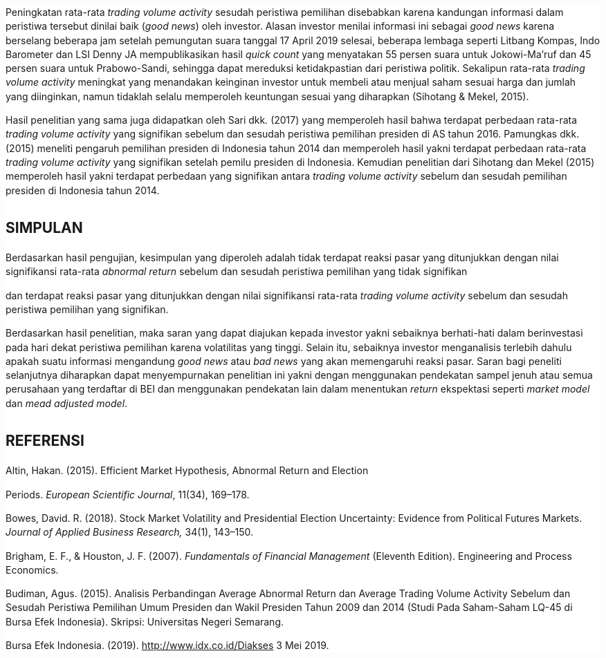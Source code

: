 <p><span class="font6">Peningkatan rata-rata </span><span class="font6" style="font-style:italic;">trading volume activity</span><span class="font6"> sesudah peristiwa pemilihan disebabkan karena kandungan informasi dalam peristiwa tersebut dinilai baik (</span><span class="font6" style="font-style:italic;">good news</span><span class="font6">) oleh investor. Alasan investor menilai informasi ini sebagai </span><span class="font6" style="font-style:italic;">good news</span><span class="font6"> karena berselang beberapa jam setelah pemungutan suara tanggal 17 April 2019 selesai, beberapa lembaga seperti Litbang Kompas, Indo Barometer dan LSI Denny JA mempublikasikan hasil </span><span class="font6" style="font-style:italic;">quick count</span><span class="font6"> yang menyatakan 55 persen suara untuk Jokowi-Ma’ruf dan 45 persen suara untuk Prabowo-Sandi, sehingga dapat mereduksi ketidakpastian dari peristiwa politik. Sekalipun rata-rata </span><span class="font6" style="font-style:italic;">trading volume activity</span><span class="font6"> meningkat yang menandakan keinginan investor untuk membeli atau menjual saham sesuai harga dan jumlah yang diinginkan, namun tidaklah selalu memperoleh keuntungan sesuai yang diharapkan (Sihotang &amp;&nbsp;Mekel, 2015).</span></p>
<p><span class="font6">Hasil penelitian yang sama juga didapatkan oleh Sari dkk</span><span class="font6" style="font-style:italic;">.</span><span class="font6"> (2017) yang memperoleh hasil bahwa terdapat perbedaan rata-rata </span><span class="font6" style="font-style:italic;">trading volume activity </span><span class="font6">yang signifikan sebelum dan sesudah peristiwa pemilihan presiden di AS tahun 2016. Pamungkas dkk. (2015) meneliti pengaruh pemilihan presiden di Indonesia tahun 2014 dan memperoleh hasil yakni terdapat perbedaan rata-rata </span><span class="font6" style="font-style:italic;">trading volume activity</span><span class="font6"> yang signifikan setelah pemilu presiden di Indonesia. Kemudian penelitian dari Sihotang dan Mekel (2015) memperoleh hasil yakni terdapat perbedaan yang signifikan antara </span><span class="font6" style="font-style:italic;">trading volume activity</span><span class="font6"> sebelum dan sesudah pemilihan presiden di Indonesia tahun 2014.</span></p>
<h2><a name="bookmark28"></a><span class="font6" style="font-weight:bold;"><a name="bookmark29"></a>SIMPULAN</span></h2>
<p><span class="font6">Berdasarkan hasil pengujian, kesimpulan yang diperoleh adalah tidak terdapat reaksi pasar yang ditunjukkan dengan nilai signifikansi rata-rata </span><span class="font6" style="font-style:italic;">abnormal return</span><span class="font6"> sebelum dan sesudah peristiwa pemilihan yang tidak signifikan</span></p>
<p><span class="font6">dan terdapat reaksi pasar yang ditunjukkan dengan nilai signifikansi rata-rata </span><span class="font6" style="font-style:italic;">trading volume activity</span><span class="font6"> sebelum dan sesudah peristiwa pemilihan yang signifikan.</span></p>
<p><span class="font6">Berdasarkan hasil penelitian, maka saran yang dapat diajukan kepada investor yakni sebaiknya berhati-hati dalam berinvestasi pada hari dekat peristiwa pemilihan karena volatilitas yang tinggi. Selain itu, sebaiknya investor menganalisis terlebih dahulu apakah suatu informasi mengandung </span><span class="font6" style="font-style:italic;">good news</span><span class="font6"> atau </span><span class="font6" style="font-style:italic;">bad news</span><span class="font6"> yang akan memengaruhi reaksi pasar. Saran bagi peneliti selanjutnya diharapkan dapat menyempurnakan penelitian ini yakni dengan menggunakan pendekatan sampel jenuh atau semua perusahaan yang terdaftar di BEI dan menggunakan pendekatan lain dalam menentukan </span><span class="font6" style="font-style:italic;">return</span><span class="font6"> ekspektasi seperti </span><span class="font6" style="font-style:italic;">market model</span><span class="font6"> dan </span><span class="font6" style="font-style:italic;">mead adjusted model</span><span class="font6">.</span></p>
<h2><a name="bookmark30"></a><span class="font6" style="font-weight:bold;"><a name="bookmark31"></a>REFERENSI</span></h2>
<p><span class="font6">Altin, Hakan. (2015). Efficient Market Hypothesis, Abnormal Return and Election</span></p>
<p><span class="font6">Periods. </span><span class="font6" style="font-style:italic;">European Scientific Journal</span><span class="font6">, 11(34), 169–178.</span></p>
<p><span class="font6">Bowes, David. R. (2018). Stock Market Volatility and Presidential Election Uncertainty: Evidence from Political Futures Markets. </span><span class="font6" style="font-style:italic;">Journal of Applied Business Research,</span><span class="font6"> 34(1), 143–150.</span></p>
<p><span class="font6">Brigham, E. F., &amp;&nbsp;Houston, J. F. (2007). </span><span class="font6" style="font-style:italic;">Fundamentals of Financial Management </span><span class="font6">(Eleventh Edition). Engineering and Process Economics.</span></p>
<p><span class="font6">Budiman, Agus. (2015). Analisis Perbandingan Average Abnormal Return dan Average Trading Volume Activity Sebelum dan Sesudah Peristiwa Pemilihan Umum Presiden dan Wakil Presiden Tahun 2009 dan 2014 (Studi Pada Saham-Saham LQ-45 di Bursa Efek Indonesia). Skripsi: Universitas Negeri Semarang.</span></p>
<p><span class="font6">Bursa Efek Indonesia. (2019). </span><a href="http://www.idx.co.id/Diakses"><span class="font6">http://www.idx.co.id/Diakses</span></a><span class="font6"> 3 Mei 2019.</span></p>